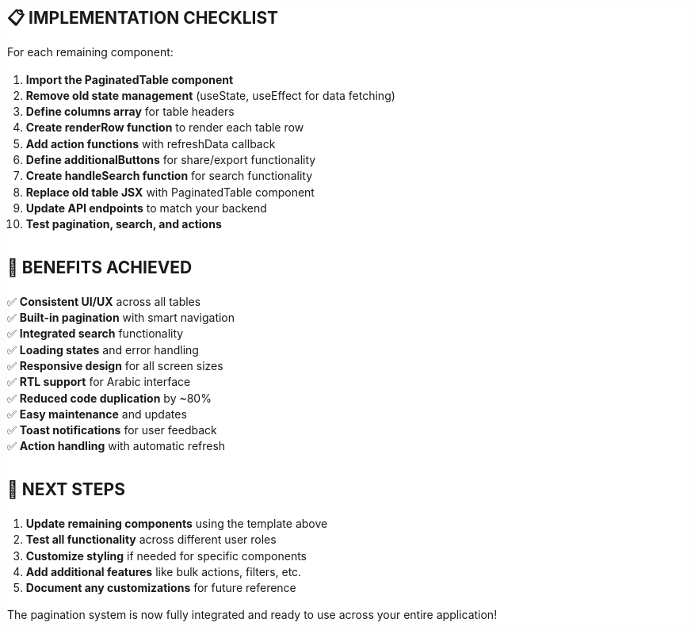 ## 📋 IMPLEMENTATION CHECKLIST

For each remaining component:

1. **Import the PaginatedTable component**
2. **Remove old state management** (useState, useEffect for data fetching)
3. **Define columns array** for table headers
4. **Create renderRow function** to render each table row
5. **Add action functions** with refreshData callback
6. **Define additionalButtons** for share/export functionality
7. **Create handleSearch function** for search functionality
8. **Replace old table JSX** with PaginatedTable component
9. **Update API endpoints** to match your backend
10. **Test pagination, search, and actions**

## 🎯 BENEFITS ACHIEVED

✅ **Consistent UI/UX** across all tables  
✅ **Built-in pagination** with smart navigation  
✅ **Integrated search** functionality  
✅ **Loading states** and error handling  
✅ **Responsive design** for all screen sizes  
✅ **RTL support** for Arabic interface  
✅ **Reduced code duplication** by ~80%  
✅ **Easy maintenance** and updates  
✅ **Toast notifications** for user feedback  
✅ **Action handling** with automatic refresh  

## 🚀 NEXT STEPS

1. **Update remaining components** using the template above
2. **Test all functionality** across different user roles
3. **Customize styling** if needed for specific components
4. **Add additional features** like bulk actions, filters, etc.
5. **Document any customizations** for future reference

The pagination system is now fully integrated and ready to use across your entire application! 